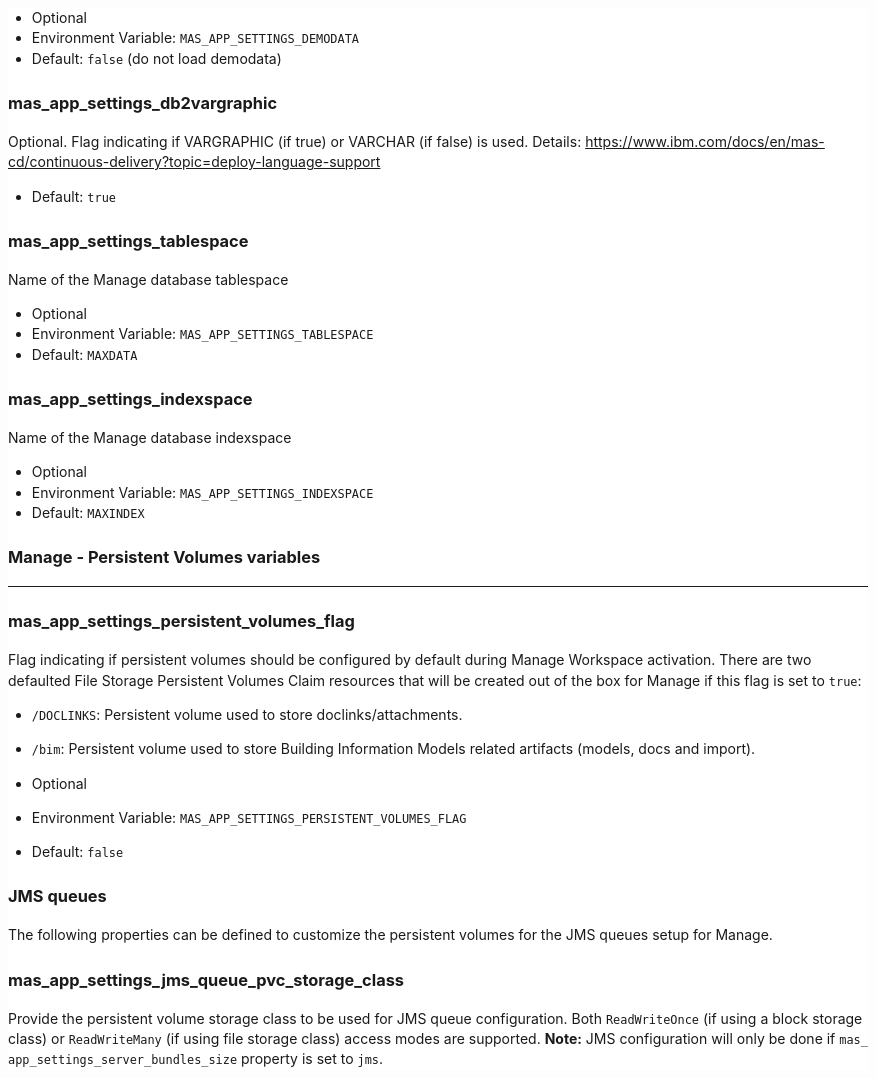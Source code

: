 - Optional
- Environment Variable: `MAS_APP_SETTINGS_DEMODATA`
- Default: `false` (do not load demodata)

### mas_app_settings_db2vargraphic
Optional. Flag indicating if VARGRAPHIC (if true) or VARCHAR (if false) is used. Details: https://www.ibm.com/docs/en/mas-cd/continuous-delivery?topic=deploy-language-support

- Default: `true`

### mas_app_settings_tablespace
Name of the Manage database tablespace

- Optional
- Environment Variable: `MAS_APP_SETTINGS_TABLESPACE`
- Default: `MAXDATA`

### mas_app_settings_indexspace
Name of the Manage database indexspace

- Optional
- Environment Variable: `MAS_APP_SETTINGS_INDEXSPACE`
- Default: `MAXINDEX`

### Manage - Persistent Volumes variables
---

### mas_app_settings_persistent_volumes_flag
Flag indicating if persistent volumes should be configured by default during Manage Workspace activation.
There are two defaulted File Storage Persistent Volumes Claim resources that will be created out of the box for Manage if this flag is set to `true`:

- `/DOCLINKS`: Persistent volume used to store doclinks/attachments.
- `/bim`: Persistent volume used to store Building Information Models related artifacts (models, docs and import).

- Optional
- Environment Variable: `MAS_APP_SETTINGS_PERSISTENT_VOLUMES_FLAG`
- Default: `false`

### JMS queues

The following properties can be defined to customize the persistent volumes for the JMS queues setup for Manage.

### mas_app_settings_jms_queue_pvc_storage_class
Provide the persistent volume storage class to be used for JMS queue configuration. Both `ReadWriteOnce` (if using a block storage class) or `ReadWriteMany` (if using file storage class) access modes are supported.
**Note:** JMS configuration will only be done if `mas_app_settings_server_bundles_size` property is set to `jms`.
